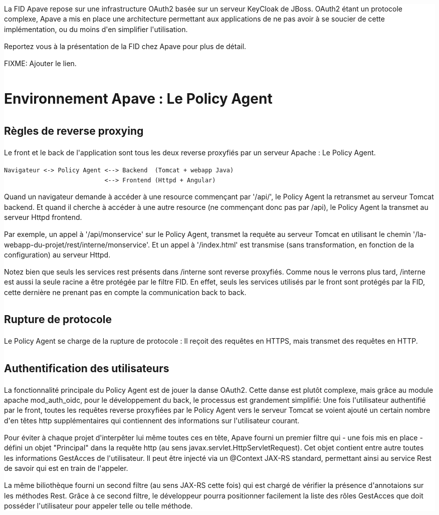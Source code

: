 La FID Apave repose sur une infrastructure OAuth2 basée sur un serveur KeyCloak de JBoss. OAuth2 étant un protocole complexe, Apave a mis en place une architecture permettant aux applications de ne pas avoir à se soucier de cette implémentation, ou du moins d'en simplifier l'utilisation.

Reportez vous à la présentation de la FID chez Apave pour plus de détail.

FIXME: Ajouter le lien.

# Environnement Apave : Le Policy Agent

## Règles de reverse proxying

Le front et le back de l'application sont tous les deux reverse proxyfiés par un serveur Apache : Le Policy Agent. 

    Navigateur <-> Policy Agent <--> Backend  (Tomcat + webapp Java)
                                <--> Frontend (Httpd + Angular)

Quand un navigateur demande à accéder à une resource commençant par '/api/', le Policy Agent la retransmet au serveur Tomcat backend. Et quand il cherche à accéder à une autre resource (ne commençant donc pas par /api), le Policy Agent la transmet au serveur Httpd frontend.

Par exemple, un appel à '/api/monservice' sur le Policy Agent, transmet la requête au serveur Tomcat en utilisant le chemin '/la-webapp-du-projet/rest/interne/monservice'. Et un appel à '/index.html' est transmise (sans transformation, en fonction de la configuration) au serveur Httpd.

Notez bien que seuls les services rest présents dans /interne sont reverse proxyfiés. Comme nous le verrons plus tard, /interne est aussi la seule racine a être protégée par le filtre FID. En effet, seuls les services utilisés par le front sont protégés par la FID, cette dernière ne prenant pas en compte la communication back to back. 

## Rupture de protocole

Le Policy Agent se charge de la rupture de protocole : Il reçoit des requêtes en HTTPS, mais transmet des requêtes en HTTP.

## Authentification des utilisateurs

La fonctionnalité principale du Policy Agent est de jouer la danse OAuth2. Cette danse est plutôt complexe, mais grâce au module apache mod\_auth\_oidc, pour le développement du back, le processus est grandement simplifié: Une fois l'utilisateur authentifié par le front, toutes les requêtes reverse proxyfiées par le Policy Agent vers le serveur Tomcat se voient ajouté un certain nombre d'en têtes http supplémentaires qui contiennent des informations sur l'utilisateur courant.

Pour éviter à chaque projet d'interpêter lui même toutes ces en tête, Apave fourni un premier filtre qui - une fois mis en place - défini un objet "Principal" dans la requête http (au sens javax.servlet.HttpServletRequest). Cet objet contient entre autre toutes les informations GestAcces de l'utilisateur. Il peut être injecté via un @Context JAX-RS standard, permettant ainsi au service Rest de savoir qui est en train de l'appeler.

La même biliothèque fourni un second filtre (au sens JAX-RS cette fois) qui est chargé de vérifier la présence d'annotaions sur les méthodes Rest. Grâce à ce second filtre, le développeur pourra positionner facilement la liste des rôles GestAcces que doit posséder l'utilisateur pour appeler telle ou telle méthode.
